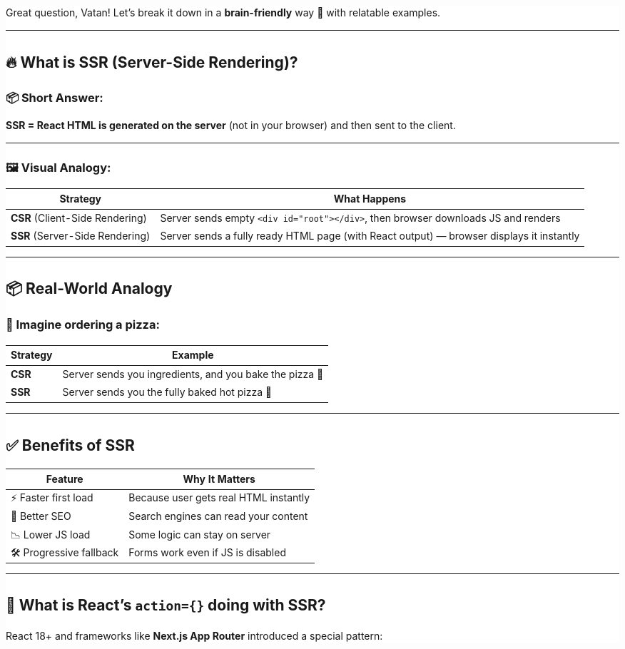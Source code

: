Great question, Vatan! Let’s break it down in a **brain-friendly** way 🧠 with relatable examples.

---

## 🔥 What is **SSR (Server-Side Rendering)**?

### 📦 Short Answer:

**SSR = React HTML is generated on the server** (not in your browser) and then sent to the client.

---

### 🖼 Visual Analogy:

| Strategy                        | What Happens                                                                             |
| ------------------------------- | ---------------------------------------------------------------------------------------- |
| **CSR** (Client-Side Rendering) | Server sends empty `<div id="root"></div>`, then browser downloads JS and renders        |
| **SSR** (Server-Side Rendering) | Server sends a fully ready HTML page (with React output) — browser displays it instantly |

---

## 📦 Real-World Analogy

### 🍕 Imagine ordering a pizza:

| Strategy | Example                                                 |
| -------- | ------------------------------------------------------- |
| **CSR**  | Server sends you ingredients, and you bake the pizza 🍳 |
| **SSR**  | Server sends you the fully baked hot pizza 🍕           |

---

## ✅ Benefits of SSR

| Feature                 | Why It Matters                        |
| ----------------------- | ------------------------------------- |
| ⚡ Faster first load     | Because user gets real HTML instantly |
| 🐞 Better SEO           | Search engines can read your content  |
| 📉 Lower JS load        | Some logic can stay on server         |
| 🛠 Progressive fallback | Forms work even if JS is disabled     |

---

## 🔁 What is **React’s `action={}`** doing with SSR?

React 18+ and frameworks like **Next.js App Router** introduced a special pattern:
